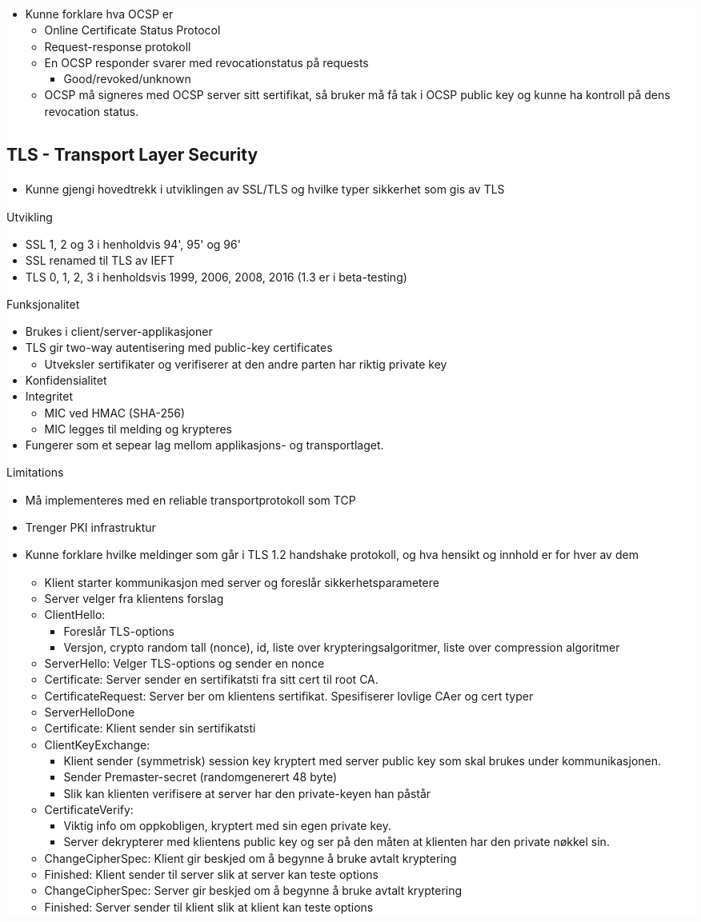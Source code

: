 - Kunne forklare hva OCSP er
  - Online Certificate Status Protocol
  - Request-response protokoll
  - En OCSP responder svarer med revocationstatus på requests
    - Good/revoked/unknown
  - OCSP må signeres med OCSP server sitt sertifikat, så bruker må få tak i OCSP public key og kunne ha kontroll på dens revocation status.

## TLS - Transport Layer Security

- Kunne gjengi hovedtrekk i utviklingen av SSL/TLS og hvilke typer sikkerhet som gis av TLS

Utvikling

- SSL 1, 2 og 3 i henholdvis 94', 95' og 96'
- SSL renamed til TLS av IEFT
- TLS 0, 1, 2, 3 i henholdsvis 1999, 2006, 2008, 2016 (1.3 er i beta-testing)

Funksjonalitet

- Brukes i client/server-applikasjoner
- TLS gir two-way autentisering med public-key certificates
  - Utveksler sertifikater og verifiserer at den andre parten har riktig private key
- Konfidensialitet
- Integritet
  - MIC ved HMAC (SHA-256)
  - MIC legges til melding og krypteres
- Fungerer som et sepear lag mellom applikasjons- og  transportlaget.

Limitations

- Må implementeres med en reliable transportprotokoll som TCP
- Trenger PKI infrastruktur

- Kunne forklare hvilke meldinger som går i TLS 1.2 handshake protokoll, og hva hensikt og innhold er for hver av dem
  - Klient starter kommunikasjon med server og foreslår sikkerhetsparametere
  - Server velger fra klientens forslag
  - ClientHello:
    - Foreslår TLS-options
    - Versjon, crypto random tall (nonce), id, liste over krypteringsalgoritmer, liste over compression algoritmer
  - ServerHello: Velger TLS-options og sender en nonce
  - Certificate: Server sender en sertifikatsti fra sitt cert til root CA.
  - CertificateRequest: Server ber om klientens sertifikat. Spesifiserer lovlige CAer og cert typer
  - ServerHelloDone
  - Certificate: Klient sender sin sertifikatsti
  - ClientKeyExchange:
    - Klient sender (symmetrisk) session key kryptert med server public key som skal brukes under kommunikasjonen.
    - Sender Premaster-secret (randomgenerert 48 byte)
    - Slik kan klienten verifisere at server har den private-keyen han påstår
  - CertificateVerify:
    - Viktig info om oppkobligen, kryptert med sin egen private key.
    - Server dekrypterer med klientens public key og ser på den måten at klienten har den private nøkkel sin.
  - ChangeCipherSpec: Klient gir beskjed om å begynne å bruke avtalt kryptering
  - Finished: Klient sender til server slik at server kan teste options
  - ChangeCipherSpec: Server gir beskjed om å begynne å bruke avtalt kryptering
  - Finished: Server sender til klient slik at klient kan teste options
